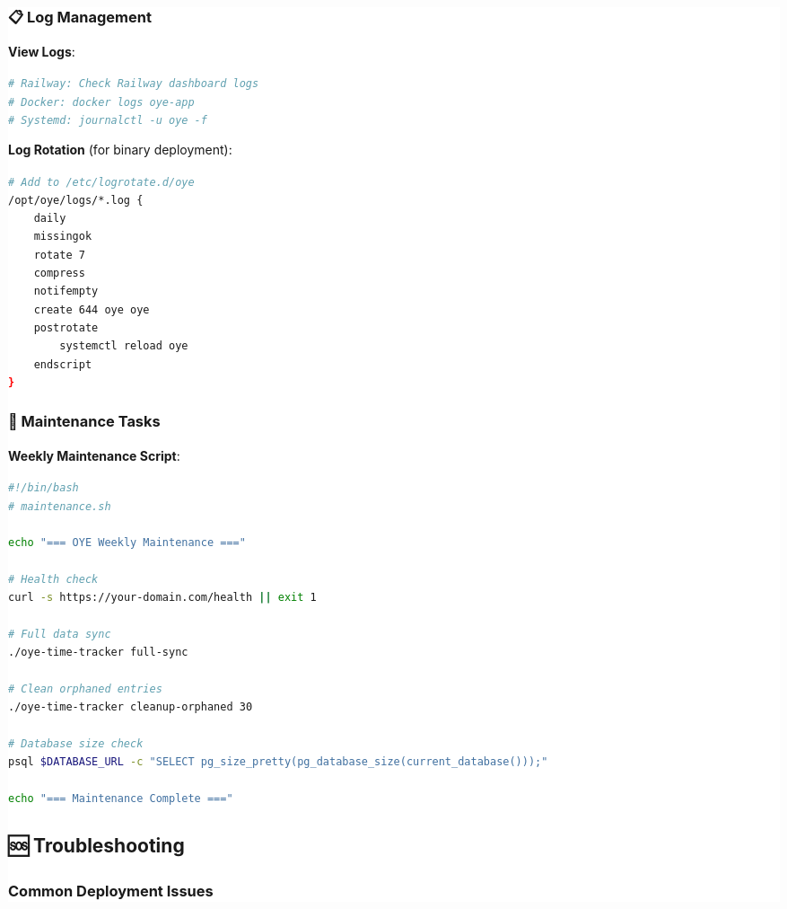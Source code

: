 ### 📋 Log Management

**View Logs**:
```bash
# Railway: Check Railway dashboard logs
# Docker: docker logs oye-app
# Systemd: journalctl -u oye -f
```

**Log Rotation** (for binary deployment):
```bash
# Add to /etc/logrotate.d/oye
/opt/oye/logs/*.log {
    daily
    missingok
    rotate 7
    compress
    notifempty
    create 644 oye oye
    postrotate
        systemctl reload oye
    endscript
}
```

### 🔧 Maintenance Tasks

**Weekly Maintenance Script**:
```bash
#!/bin/bash
# maintenance.sh

echo "=== OYE Weekly Maintenance ==="

# Health check
curl -s https://your-domain.com/health || exit 1

# Full data sync
./oye-time-tracker full-sync

# Clean orphaned entries
./oye-time-tracker cleanup-orphaned 30

# Database size check
psql $DATABASE_URL -c "SELECT pg_size_pretty(pg_database_size(current_database()));"

echo "=== Maintenance Complete ==="
```

## 🆘 Troubleshooting

### Common Deployment Issues
